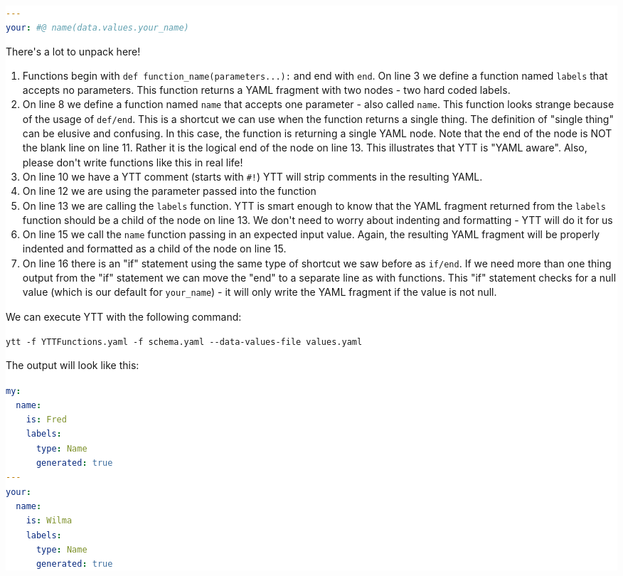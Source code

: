```yaml
---
your: #@ name(data.values.your_name)
```

There's a lot to unpack here!

1. Functions begin with `def function_name(parameters...):` and end with `end`. On line 3 we define a function named `labels`
   that accepts no parameters. This function returns a YAML fragment with two nodes - two hard coded labels.
1. On line 8 we define a function named `name` that accepts one parameter - also called `name`. This function looks strange
   because of the usage of `def/end`. This is a shortcut we can use when the function returns a single thing. The definition of "single thing"
   can be elusive and confusing. In this case, the function is returning a single YAML node. Note that the end of the node is NOT
   the blank line on line 11. Rather it is the logical end of the node on line 13. This illustrates that YTT is "YAML aware". Also,
   please don't write functions like this in real life!
1. On line 10 we have a YTT comment (starts with `#!`) YTT will strip comments in the resulting YAML.
1. On line 12 we are using the parameter passed into the function
1. On line 13 we are calling the `labels` function. YTT is smart enough to know that the YAML fragment returned from the `labels`
   function should be a child of the node on line 13. We don't need to worry about indenting and formatting - YTT will do it for us
1. On line 15 we call the `name` function passing in an expected input value. Again, the resulting YAML fragment will be properly
   indented and formatted as a child of the node on line 15.
1. On line 16 there is an "if" statement using the same type of shortcut we saw before as `if/end`. If we need more than one thing
   output from the "if" statement we can move the "end" to a separate line as with functions. This "if" statement checks for a null value
   (which is our default for `your_name`) - it will only write the YAML fragment if the value is not null.

We can execute YTT with the following command:

```shell
ytt -f YTTFunctions.yaml -f schema.yaml --data-values-file values.yaml
```

The output will look like this:

```yaml
my:
  name:
    is: Fred
    labels:
      type: Name
      generated: true
---
your:
  name:
    is: Wilma
    labels:
      type: Name
      generated: true
```
